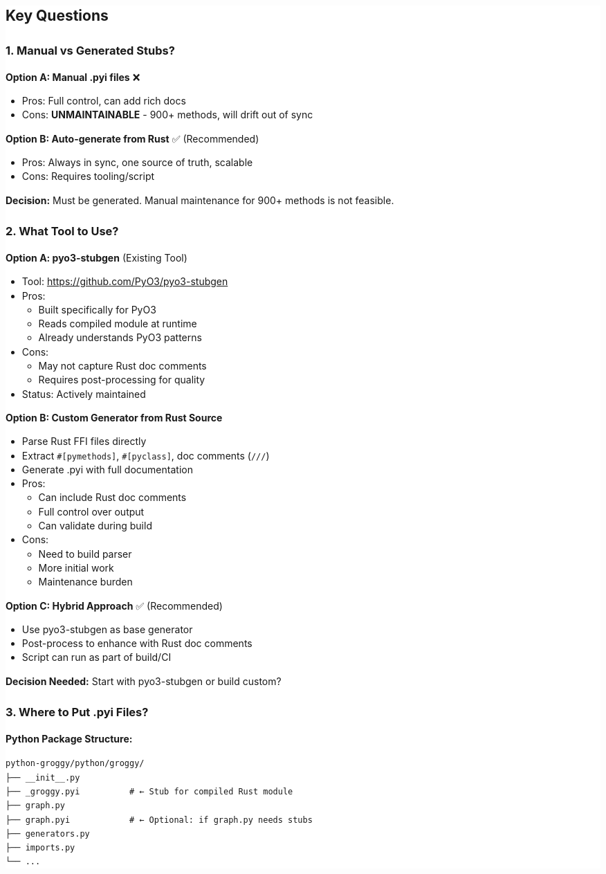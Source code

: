 ## Key Questions

### 1. Manual vs Generated Stubs?

**Option A: Manual .pyi files** ❌
- Pros: Full control, can add rich docs
- Cons: **UNMAINTAINABLE** - 900+ methods, will drift out of sync

**Option B: Auto-generate from Rust** ✅ (Recommended)
- Pros: Always in sync, one source of truth, scalable
- Cons: Requires tooling/script

**Decision:** Must be generated. Manual maintenance for 900+ methods is not feasible.

### 2. What Tool to Use?

**Option A: pyo3-stubgen** (Existing Tool)
- Tool: https://github.com/PyO3/pyo3-stubgen
- Pros: 
  - Built specifically for PyO3
  - Reads compiled module at runtime
  - Already understands PyO3 patterns
- Cons:
  - May not capture Rust doc comments
  - Requires post-processing for quality
- Status: Actively maintained

**Option B: Custom Generator from Rust Source**
- Parse Rust FFI files directly
- Extract `#[pymethods]`, `#[pyclass]`, doc comments (`///`)
- Generate .pyi with full documentation
- Pros:
  - Can include Rust doc comments
  - Full control over output
  - Can validate during build
- Cons:
  - Need to build parser
  - More initial work
  - Maintenance burden

**Option C: Hybrid Approach** ✅ (Recommended)
- Use pyo3-stubgen as base generator
- Post-process to enhance with Rust doc comments
- Script can run as part of build/CI

**Decision Needed:** Start with pyo3-stubgen or build custom?

### 3. Where to Put .pyi Files?

**Python Package Structure:**
```
python-groggy/python/groggy/
├── __init__.py
├── _groggy.pyi          # ← Stub for compiled Rust module
├── graph.py
├── graph.pyi            # ← Optional: if graph.py needs stubs
├── generators.py
├── imports.py
└── ...
```

